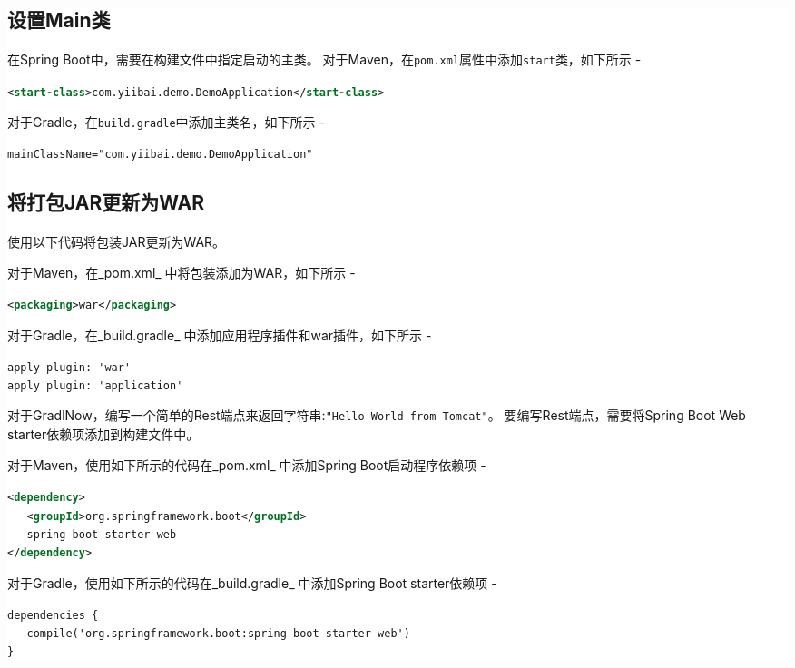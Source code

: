 ## 设置Main类

在Spring Boot中，需要在构建文件中指定启动的主类。
对于Maven，在`pom.xml`属性中添加`start`类，如下所示 -

```xml
<start-class>com.yiibai.demo.DemoApplication</start-class>

```

对于Gradle，在`build.gradle`中添加主类名，如下所示 -

```
mainClassName="com.yiibai.demo.DemoApplication"

```

## 将打包JAR更新为WAR

使用以下代码将包装JAR更新为WAR。

对于Maven，在_pom.xml_ 中将包装添加为WAR，如下所示 -

```xml
<packaging>war</packaging>

```

对于Gradle，在_build.gradle_ 中添加应用程序插件和war插件，如下所示 -

```
apply plugin: 'war'
apply plugin: 'application'

```

对于GradlNow，编写一个简单的Rest端点来返回字符串:`"Hello World from Tomcat"`。 要编写Rest端点，需要将Spring Boot Web starter依赖项添加到构建文件中。

对于Maven，使用如下所示的代码在_pom.xml_ 中添加Spring Boot启动程序依赖项 -

```xml
<dependency>
   <groupId>org.springframework.boot</groupId>
   spring-boot-starter-web
</dependency>

```

对于Gradle，使用如下所示的代码在_build.gradle_ 中添加Spring Boot starter依赖项 -

```
dependencies {
   compile('org.springframework.boot:spring-boot-starter-web')
}

```
